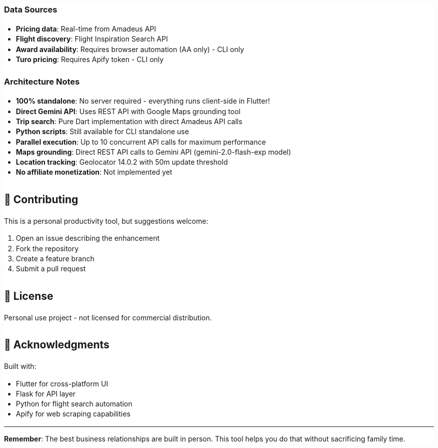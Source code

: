 ### Data Sources
- **Pricing data**: Real-time from Amadeus API
- **Flight discovery**: Flight Inspiration Search API
- **Award availability**: Requires browser automation (AA only) - CLI only
- **Turo pricing**: Requires Apify token - CLI only

### Architecture Notes
- **100% standalone**: No server required - everything runs client-side in Flutter!
- **Direct Gemini API**: Uses REST API with Google Maps grounding tool
- **Trip search**: Pure Dart implementation with direct Amadeus API calls
- **Python scripts**: Still available for CLI standalone use
- **Parallel execution**: Up to 10 concurrent API calls for maximum performance
- **Maps grounding**: Direct REST API calls to Gemini API (gemini-2.0-flash-exp model)
- **Location tracking**: Geolocator 14.0.2 with 50m update threshold
- **No affiliate monetization**: Not implemented yet

## 🤝 Contributing

This is a personal productivity tool, but suggestions welcome:
1. Open an issue describing the enhancement
2. Fork the repository
3. Create a feature branch
4. Submit a pull request

## 📄 License

Personal use project - not licensed for commercial distribution.

## 🙏 Acknowledgments

Built with:
- Flutter for cross-platform UI
- Flask for API layer
- Python for flight search automation
- Apify for web scraping capabilities

---

**Remember**: The best business relationships are built in person. This tool helps you do that without sacrificing family time.
